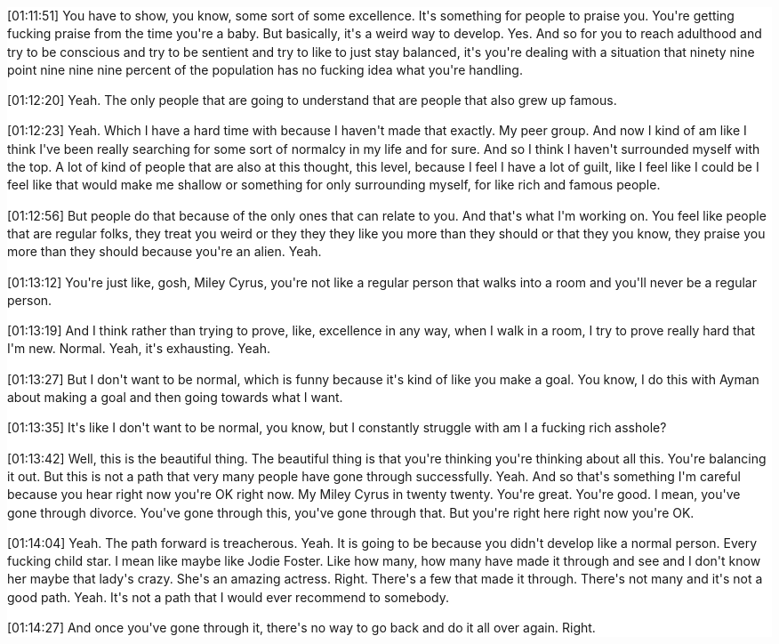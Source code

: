 [01:11:51]
You have to show, you know, some sort of some excellence. It's something for people to praise you. You're getting fucking praise from the time you're a baby. But basically, it's a weird way to develop. Yes. And so for you to reach adulthood and try to be conscious and try to be sentient and try to like to just stay balanced, it's you're dealing with a situation that ninety nine point nine nine nine percent of the population has no fucking idea what you're handling.

[01:12:20]
Yeah. The only people that are going to understand that are people that also grew up famous.

[01:12:23]
Yeah. Which I have a hard time with because I haven't made that exactly. My peer group. And now I kind of am like I think I've been really searching for some sort of normalcy in my life and for sure. And so I think I haven't surrounded myself with the top. A lot of kind of people that are also at this thought, this level, because I feel I have a lot of guilt, like I feel like I could be I feel like that would make me shallow or something for only surrounding myself, for like rich and famous people.

[01:12:56]
But people do that because of the only ones that can relate to you. And that's what I'm working on. You feel like people that are regular folks, they treat you weird or they they they like you more than they should or that they you know, they praise you more than they should because you're an alien. Yeah.

[01:13:12]
You're just like, gosh, Miley Cyrus, you're not like a regular person that walks into a room and you'll never be a regular person.

[01:13:19]
And I think rather than trying to prove, like, excellence in any way, when I walk in a room, I try to prove really hard that I'm new. Normal. Yeah, it's exhausting. Yeah.

[01:13:27]
But I don't want to be normal, which is funny because it's kind of like you make a goal. You know, I do this with Ayman about making a goal and then going towards what I want.

[01:13:35]
It's like I don't want to be normal, you know, but I constantly struggle with am I a fucking rich asshole?

[01:13:42]
Well, this is the beautiful thing. The beautiful thing is that you're thinking you're thinking about all this. You're balancing it out. But this is not a path that very many people have gone through successfully. Yeah. And so that's something I'm careful because you hear right now you're OK right now. My Miley Cyrus in twenty twenty. You're great. You're good. I mean, you've gone through divorce. You've gone through this, you've gone through that. But you're right here right now you're OK.

[01:14:04]
Yeah. The path forward is treacherous. Yeah. It is going to be because you didn't develop like a normal person. Every fucking child star. I mean like maybe like Jodie Foster. Like how many, how many have made it through and see and I don't know her maybe that lady's crazy. She's an amazing actress. Right. There's a few that made it through. There's not many and it's not a good path. Yeah. It's not a path that I would ever recommend to somebody.

[01:14:27]
And once you've gone through it, there's no way to go back and do it all over again. Right.
